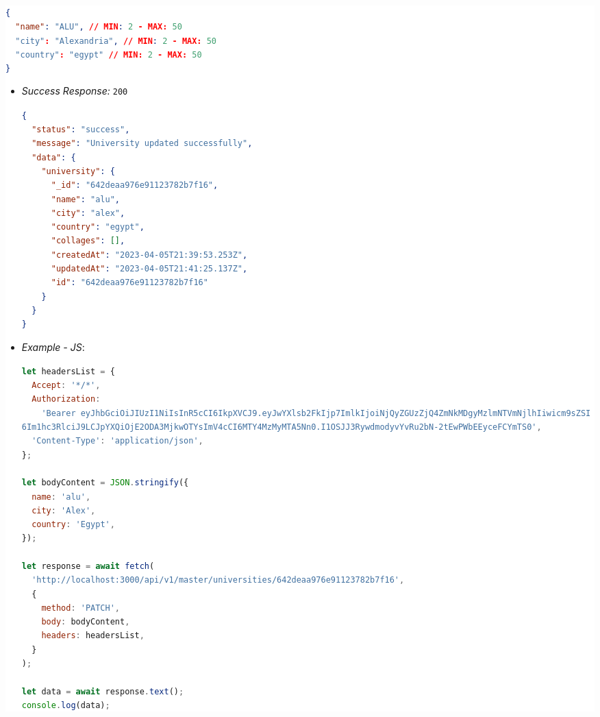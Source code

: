   ```json
  {
    "name": "ALU", // MIN: 2 - MAX: 50
    "city": "Alexandria", // MIN: 2 - MAX: 50
    "country": "egypt" // MIN: 2 - MAX: 50
  }
  ```

- _Success Response:_ `200`
  ```json
  {
    "status": "success",
    "message": "University updated successfully",
    "data": {
      "university": {
        "_id": "642deaa976e91123782b7f16",
        "name": "alu",
        "city": "alex",
        "country": "egypt",
        "collages": [],
        "createdAt": "2023-04-05T21:39:53.253Z",
        "updatedAt": "2023-04-05T21:41:25.137Z",
        "id": "642deaa976e91123782b7f16"
      }
    }
  }
  ```
- _Example - JS_:

  ```js
  let headersList = {
    Accept: '*/*',
    Authorization:
      'Bearer eyJhbGciOiJIUzI1NiIsInR5cCI6IkpXVCJ9.eyJwYXlsb2FkIjp7ImlkIjoiNjQyZGUzZjQ4ZmNkMDgyMzlmNTVmNjlhIiwicm9sZSI6Im1hc3RlciJ9LCJpYXQiOjE2ODA3MjkwOTYsImV4cCI6MTY4MzMyMTA5Nn0.I1OSJJ3RywdmodyvYvRu2bN-2tEwPWbEEyceFCYmTS0',
    'Content-Type': 'application/json',
  };

  let bodyContent = JSON.stringify({
    name: 'alu',
    city: 'Alex',
    country: 'Egypt',
  });

  let response = await fetch(
    'http://localhost:3000/api/v1/master/universities/642deaa976e91123782b7f16',
    {
      method: 'PATCH',
      body: bodyContent,
      headers: headersList,
    }
  );

  let data = await response.text();
  console.log(data);
  ```
